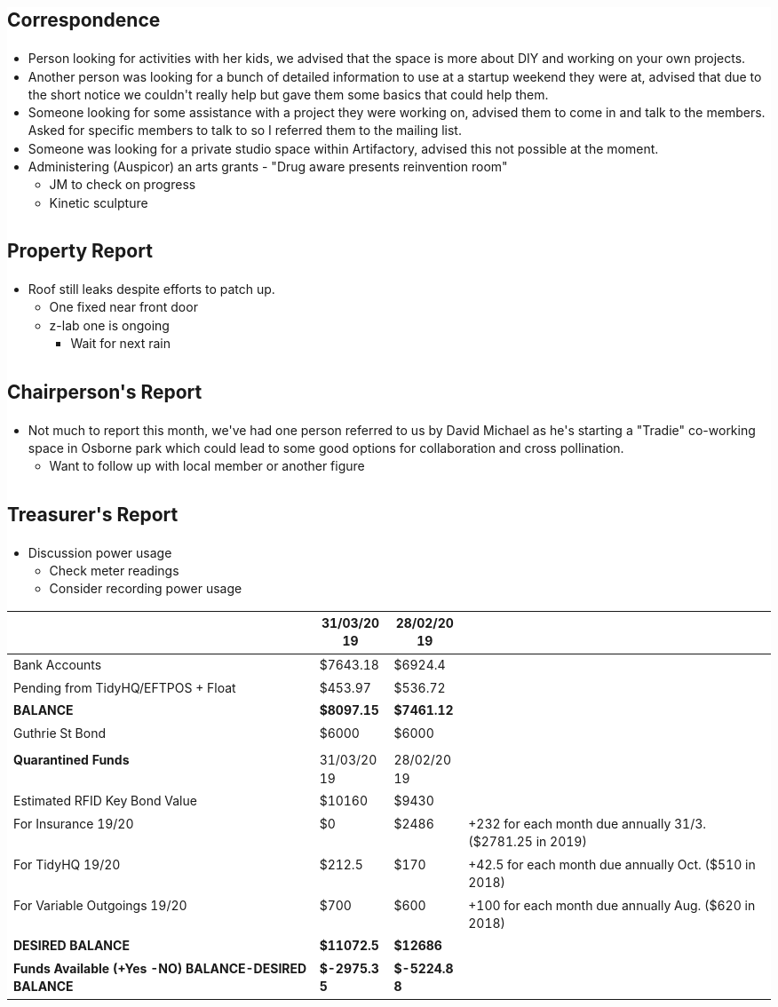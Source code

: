 ## Correspondence

-   Person looking for activities with her kids, we advised that the space is more about DIY and working on your own projects.
-   Another person was looking for a bunch of detailed information to use at a startup weekend they were at, advised that due to the short notice we couldn't really help but gave them some basics that could help them.
-   Someone looking for some assistance with a project they were working on, advised them to come in and talk to the members. Asked for specific members to talk to so I referred them to the mailing list.
-   Someone was looking for a private studio space within Artifactory, advised this not possible at the moment.
-   Administering (Auspicor) an arts grants - "Drug aware presents reinvention room"
    -   JM to check on progress
    -   Kinetic sculpture

## Property Report

-   Roof still leaks despite efforts to patch up.
    -   One fixed near front door
    -   z-lab one is ongoing
        -   Wait for next rain

## Chairperson's Report

-   Not much to report this month, we've had one person referred to us by David Michael as he's starting a "Tradie" co-working space in Osborne park which could lead to some good options for collaboration and cross pollination.
    -   Want to follow up with local member or another figure

## Treasurer's Report

-   Discussion power usage
    -   Check meter readings
    -   Consider recording power usage

|                                                        | 31/03/2019     | 28/02/2019     |                                                            |
|--------------------------------------------------------|----------------|----------------|------------------------------------------------------------|
| Bank Accounts                                          | \$7643.18      | \$6924.4       |                                                            |
| Pending from TidyHQ/EFTPOS + Float                     | \$453.97       | \$536.72       |                                                            |
| **BALANCE**                                            | **\$8097.15**  | **\$7461.12**  |                                                            |
| Guthrie St Bond                                        | \$6000         | \$6000         |                                                            |
|                                                        |                |                |                                                            |
| **Quarantined Funds**                                  | 31/03/2019     | 28/02/2019     |                                                            |
| Estimated RFID Key Bond Value                          | \$10160        | \$9430         |                                                            |
| For Insurance 19/20                                    | \$0            | \$2486         | +232 for each month due annually 31/3. (\$2781.25 in 2019) |
| For TidyHQ 19/20                                       | \$212.5        | \$170          | +42.5 for each month due annually Oct. (\$510 in 2018)     |
| For Variable Outgoings 19/20                           | \$700          | \$600          | +100 for each month due annually Aug. (\$620 in 2018)      |
| **DESIRED BALANCE**                                    | **\$11072.5**  | **\$12686**    |                                                            |
| **Funds Available (+Yes -NO) BALANCE-DESIRED BALANCE** | **\$-2975.35** | **\$-5224.88** |                                                            |
